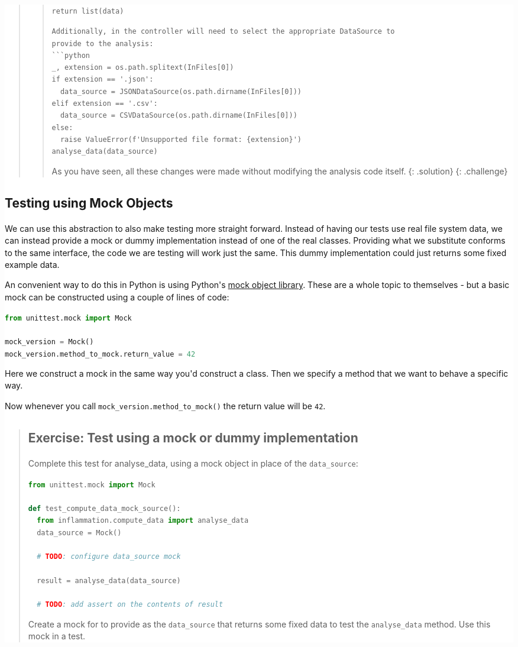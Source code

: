 >>     return list(data)
>> ```
>> Additionally, in the controller will need to select the appropriate DataSource to
>> provide to the analysis:
>>```python
>> _, extension = os.path.splitext(InFiles[0])
>> if extension == '.json':
>>   data_source = JSONDataSource(os.path.dirname(InFiles[0]))
>> elif extension == '.csv':
>>   data_source = CSVDataSource(os.path.dirname(InFiles[0]))
>> else:
>>   raise ValueError(f'Unsupported file format: {extension}')
>> analyse_data(data_source)
>>```
>> As you have seen, all these changes were made without modifying
>> the analysis code itself.
> {: .solution}
{: .challenge}

## Testing using Mock Objects

We can use this abstraction to also make testing more straight forward.
Instead of having our tests use real file system data, we can instead provide
a mock or dummy implementation instead of one of the real classes.
Providing what we substitute conforms to the same interface, the code we are testing will work
just the same.
This dummy implementation could just returns some fixed example data.


An convenient way to do this in Python is using Python's [mock object library](https://docs.python.org/3/library/unittest.mock.html).
These are a whole topic to themselves -
but a basic mock can be constructed using a couple of lines of code:

```python
from unittest.mock import Mock

mock_version = Mock()
mock_version.method_to_mock.return_value = 42
```

Here we construct a mock in the same way you'd construct a class.
Then we specify a method that we want to behave a specific way.

Now whenever you call `mock_version.method_to_mock()` the return value will be `42`.


> ## Exercise: Test using a mock or dummy implementation
> Complete this test for analyse_data, using a mock object in place of the
> `data_source`:
> ```python
> from unittest.mock import Mock
>
> def test_compute_data_mock_source():
>   from inflammation.compute_data import analyse_data
>   data_source = Mock()
>
>   # TODO: configure data_source mock
>
>   result = analyse_data(data_source)
>
>   # TODO: add assert on the contents of result
> ```
> Create a mock for to provide as the `data_source` that returns some fixed data to test
> the `analyse_data` method.
> Use this mock in a test.
>
